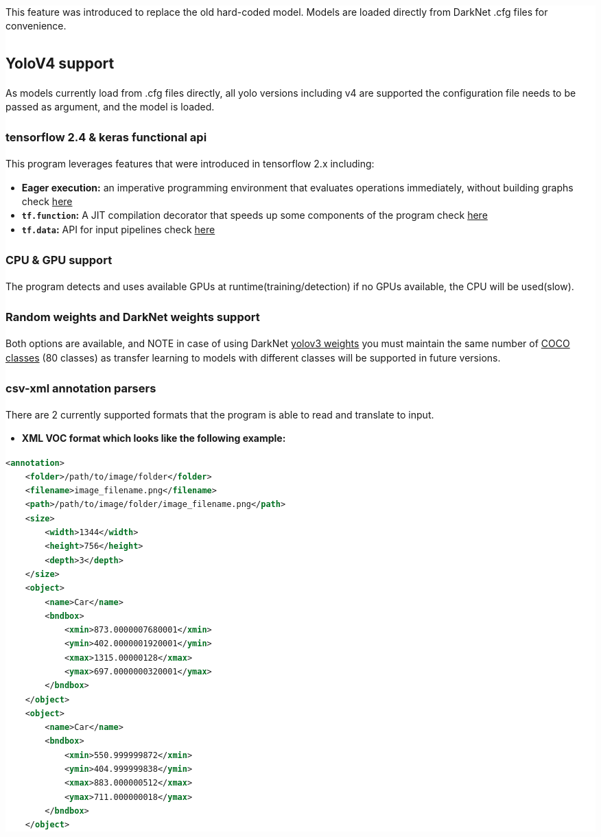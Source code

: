 This feature was introduced to replace the old hard-coded model.
Models are loaded directly from DarkNet .cfg files for convenience.

## **YoloV4 support**
As models currently load from .cfg files directly, all yolo versions including v4 are supported
the configuration file needs to be passed as argument, and the model is loaded.

### **tensorflow 2.4 & keras functional api**

This program leverages features that were introduced in tensorflow 2.x 
including: 

* **Eager execution:** an imperative programming environment that evaluates operations immediately,
 without building graphs check [here](https://www.tensorflow.org/guide/eager)
* **`tf.function`:** A JIT compilation decorator that speeds up some components of the program check [here](https://www.tensorflow.org/api_docs/python/tf/function)
* **`tf.data`:** API for input pipelines check [here](https://www.tensorflow.org/guide/data)

### **CPU & GPU support**

The program detects and uses available GPUs at runtime(training/detection)
if no GPUs available, the CPU will be used(slow).

### **Random weights and DarkNet weights support**

Both options are available, and NOTE in case of using DarkNet [yolov3 weights](https://pjreddie.com/media/files/yolov3.weights)
you must maintain the same number of [COCO classes](https://gist.github.com/AruniRC/7b3dadd004da04c80198557db5da4bda) (80 classes)
as transfer learning to models with different classes will be supported in future versions.

### **csv-xml annotation parsers**

There are 2 currently supported formats that the program is able to read and translate to input.

* **XML VOC format which looks like the following example:**


```xml
<annotation>
	<folder>/path/to/image/folder</folder>
	<filename>image_filename.png</filename>
	<path>/path/to/image/folder/image_filename.png</path>
	<size>
		<width>1344</width>
		<height>756</height>
		<depth>3</depth>
	</size>
	<object>
		<name>Car</name>
		<bndbox>
			<xmin>873.0000007680001</xmin>
			<ymin>402.0000001920001</ymin>
			<xmax>1315.00000128</xmax>
			<ymax>697.0000000320001</ymax>
		</bndbox>
	</object>
	<object>
		<name>Car</name>
		<bndbox>
			<xmin>550.999999872</xmin>
			<ymin>404.999999838</ymin>
			<xmax>883.000000512</xmax>
			<ymax>711.000000018</ymax>
		</bndbox>
	</object>
```